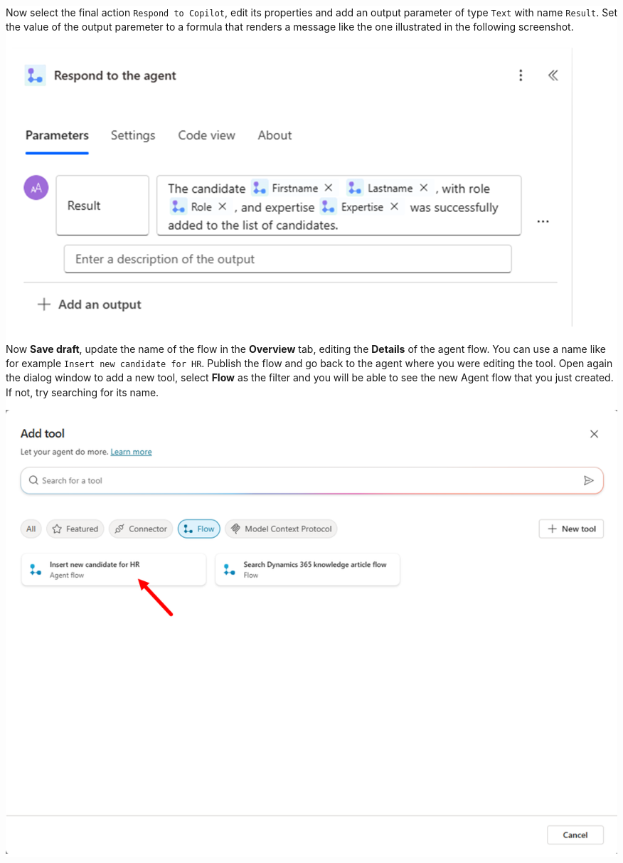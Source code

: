 Now select the final action `Respond to Copilot`, edit its properties and add an output parameter of type `Text` with name `Result`. Set the value of the output paremeter to a formula that renders a message like the one illustrated in the following screenshot.

![The properties of the flow action `Respond to Copilot`. There is an output parameter with a calculated value based on the input parameters provided and confirming that the candidate was inserted into the target list.](../../../assets/images/make/copilot-studio-03/create-action-flow-connector-04.png)

Now **Save draft**, update the name of the flow in the **Overview** tab, editing the **Details** of the agent flow. You can use a name like for example `Insert new candidate for HR`. Publish the flow and go back to the agent where you were editing the tool. Open again the dialog window to add a new tool, select **Flow** as the filter and you will be able to see the new Agent flow that you just created. If not, try searching for its name.

![The list of tools with the new flow available in the group of **Flow** items.](../../../assets/images/make/copilot-studio-03/create-action-flow-connector-05.png)